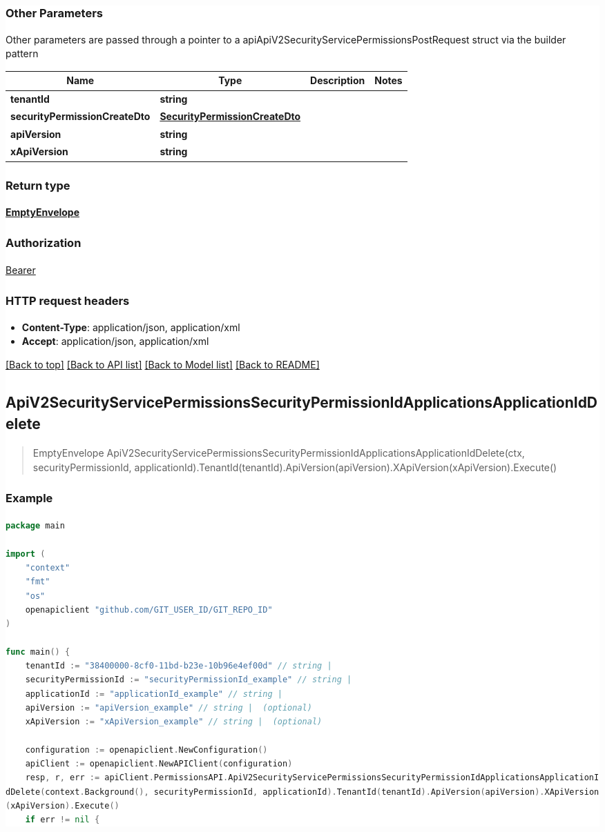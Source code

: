 

### Other Parameters

Other parameters are passed through a pointer to a apiApiV2SecurityServicePermissionsPostRequest struct via the builder pattern


Name | Type | Description  | Notes
------------- | ------------- | ------------- | -------------
 **tenantId** | **string** |  | 
 **securityPermissionCreateDto** | [**SecurityPermissionCreateDto**](SecurityPermissionCreateDto.md) |  | 
 **apiVersion** | **string** |  | 
 **xApiVersion** | **string** |  | 

### Return type

[**EmptyEnvelope**](EmptyEnvelope.md)

### Authorization

[Bearer](../README.md#Bearer)

### HTTP request headers

- **Content-Type**: application/json, application/xml
- **Accept**: application/json, application/xml

[[Back to top]](#) [[Back to API list]](../README.md#documentation-for-api-endpoints)
[[Back to Model list]](../README.md#documentation-for-models)
[[Back to README]](../README.md)


## ApiV2SecurityServicePermissionsSecurityPermissionIdApplicationsApplicationIdDelete

> EmptyEnvelope ApiV2SecurityServicePermissionsSecurityPermissionIdApplicationsApplicationIdDelete(ctx, securityPermissionId, applicationId).TenantId(tenantId).ApiVersion(apiVersion).XApiVersion(xApiVersion).Execute()



### Example

```go
package main

import (
	"context"
	"fmt"
	"os"
	openapiclient "github.com/GIT_USER_ID/GIT_REPO_ID"
)

func main() {
	tenantId := "38400000-8cf0-11bd-b23e-10b96e4ef00d" // string | 
	securityPermissionId := "securityPermissionId_example" // string | 
	applicationId := "applicationId_example" // string | 
	apiVersion := "apiVersion_example" // string |  (optional)
	xApiVersion := "xApiVersion_example" // string |  (optional)

	configuration := openapiclient.NewConfiguration()
	apiClient := openapiclient.NewAPIClient(configuration)
	resp, r, err := apiClient.PermissionsAPI.ApiV2SecurityServicePermissionsSecurityPermissionIdApplicationsApplicationIdDelete(context.Background(), securityPermissionId, applicationId).TenantId(tenantId).ApiVersion(apiVersion).XApiVersion(xApiVersion).Execute()
	if err != nil {
```